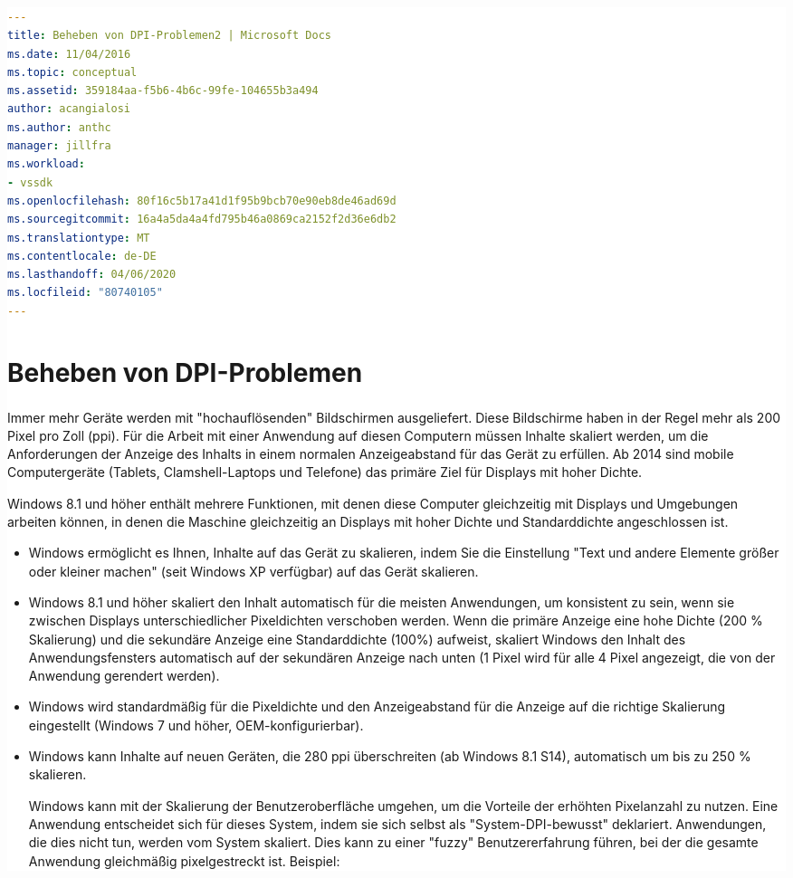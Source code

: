 ```yaml
---
title: Beheben von DPI-Problemen2 | Microsoft Docs
ms.date: 11/04/2016
ms.topic: conceptual
ms.assetid: 359184aa-f5b6-4b6c-99fe-104655b3a494
author: acangialosi
ms.author: anthc
manager: jillfra
ms.workload:
- vssdk
ms.openlocfilehash: 80f16c5b17a41d1f95b9bcb70e90eb8de46ad69d
ms.sourcegitcommit: 16a4a5da4a4fd795b46a0869ca2152f2d36e6db2
ms.translationtype: MT
ms.contentlocale: de-DE
ms.lasthandoff: 04/06/2020
ms.locfileid: "80740105"
---
```

# <a name="address-dpi-issues"></a>Beheben von DPI-Problemen
Immer mehr Geräte werden mit "hochauflösenden" Bildschirmen ausgeliefert. Diese Bildschirme haben in der Regel mehr als 200 Pixel pro Zoll (ppi). Für die Arbeit mit einer Anwendung auf diesen Computern müssen Inhalte skaliert werden, um die Anforderungen der Anzeige des Inhalts in einem normalen Anzeigeabstand für das Gerät zu erfüllen. Ab 2014 sind mobile Computergeräte (Tablets, Clamshell-Laptops und Telefone) das primäre Ziel für Displays mit hoher Dichte.

Windows 8.1 und höher enthält mehrere Funktionen, mit denen diese Computer gleichzeitig mit Displays und Umgebungen arbeiten können, in denen die Maschine gleichzeitig an Displays mit hoher Dichte und Standarddichte angeschlossen ist.

- Windows ermöglicht es Ihnen, Inhalte auf das Gerät zu skalieren, indem Sie die Einstellung "Text und andere Elemente größer oder kleiner machen" (seit Windows XP verfügbar) auf das Gerät skalieren.

- Windows 8.1 und höher skaliert den Inhalt automatisch für die meisten Anwendungen, um konsistent zu sein, wenn sie zwischen Displays unterschiedlicher Pixeldichten verschoben werden. Wenn die primäre Anzeige eine hohe Dichte (200 % Skalierung) und die sekundäre Anzeige eine Standarddichte (100%) aufweist, skaliert Windows den Inhalt des Anwendungsfensters automatisch auf der sekundären Anzeige nach unten (1 Pixel wird für alle 4 Pixel angezeigt, die von der Anwendung gerendert werden).

- Windows wird standardmäßig für die Pixeldichte und den Anzeigeabstand für die Anzeige auf die richtige Skalierung eingestellt (Windows 7 und höher, OEM-konfigurierbar).

- Windows kann Inhalte auf neuen Geräten, die 280 ppi überschreiten (ab Windows 8.1 S14), automatisch um bis zu 250 % skalieren.

  Windows kann mit der Skalierung der Benutzeroberfläche umgehen, um die Vorteile der erhöhten Pixelanzahl zu nutzen. Eine Anwendung entscheidet sich für dieses System, indem sie sich selbst als "System-DPI-bewusst" deklariert. Anwendungen, die dies nicht tun, werden vom System skaliert. Dies kann zu einer "fuzzy" Benutzererfahrung führen, bei der die gesamte Anwendung gleichmäßig pixelgestreckt ist. Beispiel:
